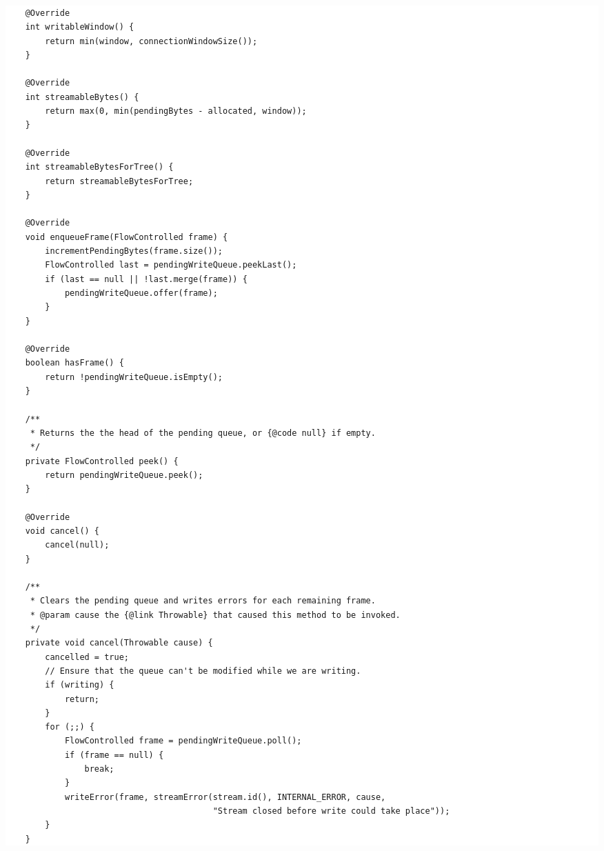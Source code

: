         @Override
        int writableWindow() {
            return min(window, connectionWindowSize());
        }

        @Override
        int streamableBytes() {
            return max(0, min(pendingBytes - allocated, window));
        }

        @Override
        int streamableBytesForTree() {
            return streamableBytesForTree;
        }

        @Override
        void enqueueFrame(FlowControlled frame) {
            incrementPendingBytes(frame.size());
            FlowControlled last = pendingWriteQueue.peekLast();
            if (last == null || !last.merge(frame)) {
                pendingWriteQueue.offer(frame);
            }
        }

        @Override
        boolean hasFrame() {
            return !pendingWriteQueue.isEmpty();
        }

        /**
         * Returns the the head of the pending queue, or {@code null} if empty.
         */
        private FlowControlled peek() {
            return pendingWriteQueue.peek();
        }

        @Override
        void cancel() {
            cancel(null);
        }

        /**
         * Clears the pending queue and writes errors for each remaining frame.
         * @param cause the {@link Throwable} that caused this method to be invoked.
         */
        private void cancel(Throwable cause) {
            cancelled = true;
            // Ensure that the queue can't be modified while we are writing.
            if (writing) {
                return;
            }
            for (;;) {
                FlowControlled frame = pendingWriteQueue.poll();
                if (frame == null) {
                    break;
                }
                writeError(frame, streamError(stream.id(), INTERNAL_ERROR, cause,
                                              "Stream closed before write could take place"));
            }
        }
